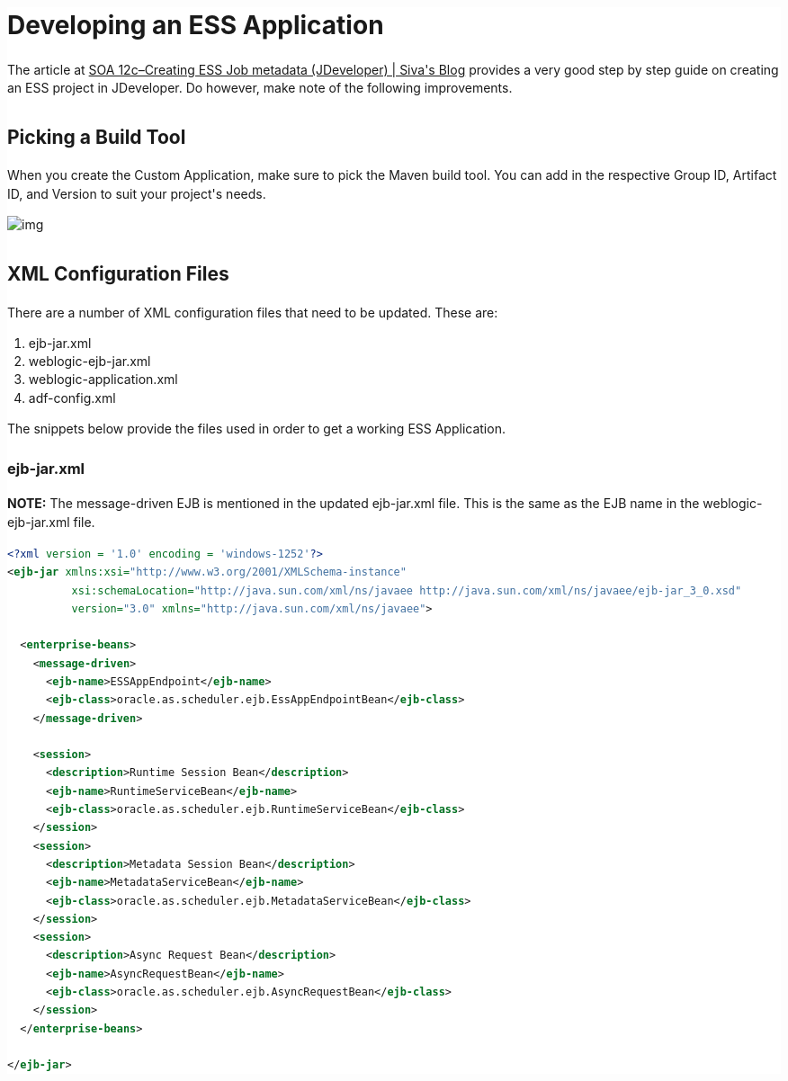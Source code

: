 

# Developing an ESS Application

The article at [SOA 12c–Creating ESS Job metadata (JDeveloper) | Siva's Blog](https://svgonugu.com/2015/05/24/soa-12ccreating-ess-job-metadata-jdeveloper/) provides a very good step by step guide on creating an ESS project in JDeveloper. Do however, make note of the following improvements.

## Picking a Build Tool

When you create the Custom Application, make sure to pick the Maven build tool. You can add in the respective Group ID, Artifact ID, and Version to suit your project's needs.

![img](img/jdev1.png)

## XML Configuration Files

There are a number of XML configuration files that need to be updated. These are:

1. ejb-jar.xml
2. weblogic-ejb-jar.xml
3. weblogic-application.xml
4. adf-config.xml

The snippets below provide the files used in order to get a working ESS Application.

### ejb-jar.xml

**NOTE:** The message-driven EJB is mentioned in the updated ejb-jar.xml file. This is the same as the EJB name in the weblogic-ejb-jar.xml file.

```xml
<?xml version = '1.0' encoding = 'windows-1252'?>
<ejb-jar xmlns:xsi="http://www.w3.org/2001/XMLSchema-instance"
          xsi:schemaLocation="http://java.sun.com/xml/ns/javaee http://java.sun.com/xml/ns/javaee/ejb-jar_3_0.xsd"
          version="3.0" xmlns="http://java.sun.com/xml/ns/javaee">

  <enterprise-beans>
    <message-driven>
      <ejb-name>ESSAppEndpoint</ejb-name>
      <ejb-class>oracle.as.scheduler.ejb.EssAppEndpointBean</ejb-class>
    </message-driven>   

    <session> 
      <description>Runtime Session Bean</description> 
      <ejb-name>RuntimeServiceBean</ejb-name> 
      <ejb-class>oracle.as.scheduler.ejb.RuntimeServiceBean</ejb-class> 
    </session> 
    <session> 
      <description>Metadata Session Bean</description> 
      <ejb-name>MetadataServiceBean</ejb-name> 
      <ejb-class>oracle.as.scheduler.ejb.MetadataServiceBean</ejb-class> 
    </session> 
    <session> 
      <description>Async Request Bean</description> 
      <ejb-name>AsyncRequestBean</ejb-name> 
      <ejb-class>oracle.as.scheduler.ejb.AsyncRequestBean</ejb-class> 
    </session> 
  </enterprise-beans>

</ejb-jar>
```
